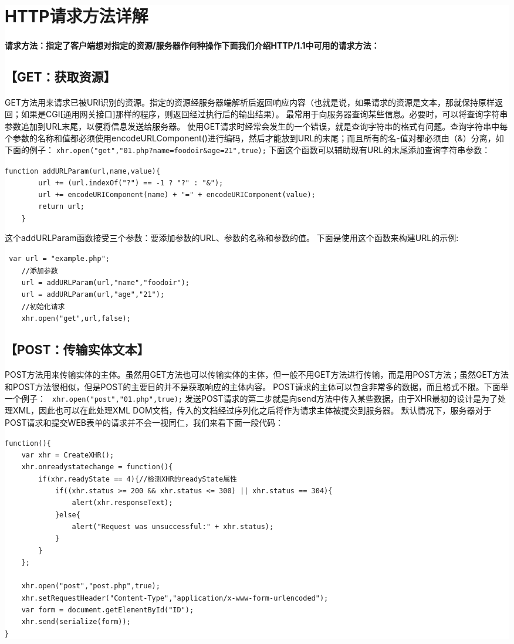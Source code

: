 # HTTP请求方法详解
 **请求方法：指定了客户端想对指定的资源/服务器作何种操作下面我们介绍HTTP/1.1中可用的请求方法：**
## 【GET：获取资源】
GET方法用来请求已被URI识别的资源。指定的资源经服务器端解析后返回响应内容（也就是说，如果请求的资源是文本，那就保持原样返回；如果是CGI[通用网关接口]那样的程序，则返回经过执行后的输出结果）。
     最常用于向服务器查询某些信息。必要时，可以将查询字符串参数追加到URL末尾，以便将信息发送给服务器。
     使用GET请求时经常会发生的一个错误，就是查询字符串的格式有问题。查询字符串中每个参数的名称和值都必须使用encodeURLComponent()进行编码，然后才能放到URL的末尾；而且所有的名-值对都必须由（&）分离，如下面的例子：
         `xhr.open("get","01.php?name=foodoir&age=21",true);`
     下面这个函数可以辅助现有URL的末尾添加查询字符串参数：
```
function addURLParam(url,name,value){
        url += (url.indexOf("?") == -1 ? "?" : "&");
        url += encodeURIComponent(name) + "=" + encodeURIComponent(value);
        return url;
    }
```
这个addURLParam函数接受三个参数：要添加参数的URL、参数的名称和参数的值。
    下面是使用这个函数来构建URL的示例:
```
 var url = "example.php";
    //添加参数
    url = addURLParam(url,"name","foodoir");
    url = addURLParam(url,"age","21");
    //初始化请求
    xhr.open("get",url,false);
``` 

## 【POST：传输实体文本】  
      
POST方法用来传输实体的主体。虽然用GET方法也可以传输实体的主体，但一般不用GET方法进行传输，而是用POST方法；虽然GET方法和POST方法很相似，但是POST的主要目的并不是获取响应的主体内容。
POST请求的主体可以包含非常多的数据，而且格式不限。下面举一个例子：
    ` xhr.open("post","01.php",true);`
发送POST请求的第二步就是向send方法中传入某些数据，由于XHR最初的设计是为了处理XML，因此也可以在此处理XML DOM文档，传入的文档经过序列化之后将作为请求主体被提交到服务器。
默认情况下，服务器对于POST请求和提交WEB表单的请求并不会一视同仁，我们来看下面一段代码： 

```
function(){
    var xhr = CreateXHR();
    xhr.onreadystatechange = function(){
        if(xhr.readyState == 4){//检测XHR的readyState属性
            if((xhr.status >= 200 && xhr.status <= 300) || xhr.status == 304){
                alert(xhr.responseText);
            }else{
                alert("Request was unsuccessful:" + xhr.status);
            }
        }
    };
    
    xhr.open("post","post.php",true);
    xhr.setRequestHeader("Content-Type","application/x-www-form-urlencoded");
    var form = document.getElementById("ID");
    xhr.send(serialize(form));
}
``` 
